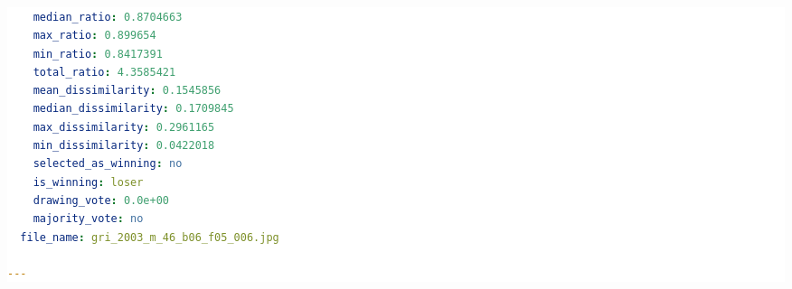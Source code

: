 ```yaml
    median_ratio: 0.8704663
    max_ratio: 0.899654
    min_ratio: 0.8417391
    total_ratio: 4.3585421
    mean_dissimilarity: 0.1545856
    median_dissimilarity: 0.1709845
    max_dissimilarity: 0.2961165
    min_dissimilarity: 0.0422018
    selected_as_winning: no
    is_winning: loser
    drawing_vote: 0.0e+00
    majority_vote: no
  file_name: gri_2003_m_46_b06_f05_006.jpg

---
```


